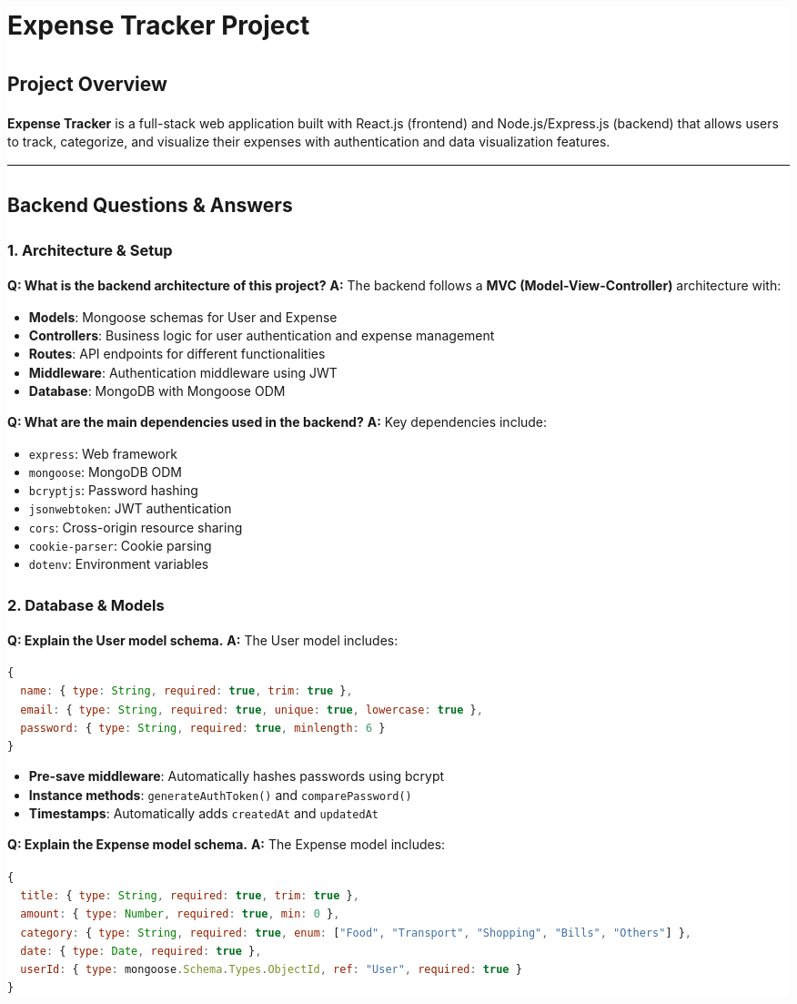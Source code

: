 # Expense Tracker Project

## Project Overview
**Expense Tracker** is a full-stack web application built with React.js (frontend) and Node.js/Express.js (backend) that allows users to track, categorize, and visualize their expenses with authentication and data visualization features.

---

## Backend Questions & Answers

### 1. **Architecture & Setup**

**Q: What is the backend architecture of this project?**
**A:** The backend follows a **MVC (Model-View-Controller)** architecture with:
- **Models**: Mongoose schemas for User and Expense
- **Controllers**: Business logic for user authentication and expense management
- **Routes**: API endpoints for different functionalities
- **Middleware**: Authentication middleware using JWT
- **Database**: MongoDB with Mongoose ODM

**Q: What are the main dependencies used in the backend?**
**A:** Key dependencies include:
- `express`: Web framework
- `mongoose`: MongoDB ODM
- `bcryptjs`: Password hashing
- `jsonwebtoken`: JWT authentication
- `cors`: Cross-origin resource sharing
- `cookie-parser`: Cookie parsing
- `dotenv`: Environment variables

### 2. **Database & Models**

**Q: Explain the User model schema.**
**A:** The User model includes:
```javascript
{
  name: { type: String, required: true, trim: true },
  email: { type: String, required: true, unique: true, lowercase: true },
  password: { type: String, required: true, minlength: 6 }
}
```
- **Pre-save middleware**: Automatically hashes passwords using bcrypt
- **Instance methods**: `generateAuthToken()` and `comparePassword()`
- **Timestamps**: Automatically adds `createdAt` and `updatedAt`

**Q: Explain the Expense model schema.**
**A:** The Expense model includes:
```javascript
{
  title: { type: String, required: true, trim: true },
  amount: { type: Number, required: true, min: 0 },
  category: { type: String, required: true, enum: ["Food", "Transport", "Shopping", "Bills", "Others"] },
  date: { type: Date, required: true },
  userId: { type: mongoose.Schema.Types.ObjectId, ref: "User", required: true }
}
```
